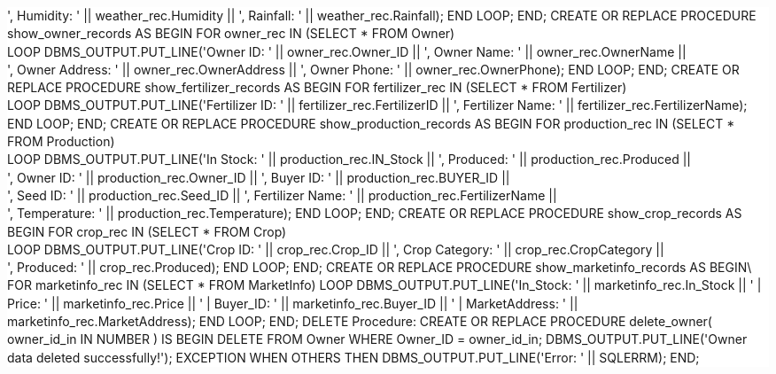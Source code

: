 ', Humidity: ' || weather_rec.Humidity || ', Rainfall: ' || weather_rec.Rainfall); 
END LOOP; 
END; 
CREATE OR REPLACE PROCEDURE show_owner_records AS 
BEGIN 
FOR owner_rec IN (SELECT * FROM Owner)  
LOOP 
DBMS_OUTPUT.PUT_LINE('Owner ID: ' || owner_rec.Owner_ID || ', Owner Name: ' || 
owner_rec.OwnerName ||  
', Owner Address: ' || owner_rec.OwnerAddress || ', Owner Phone: ' || 
owner_rec.OwnerPhone); 
END LOOP; 
END; 
CREATE OR REPLACE PROCEDURE show_fertilizer_records AS 
BEGIN 
FOR fertilizer_rec IN (SELECT * FROM Fertilizer)  
LOOP 
DBMS_OUTPUT.PUT_LINE('Fertilizer ID: ' || fertilizer_rec.FertilizerID || ', Fertilizer Name: ' || 
fertilizer_rec.FertilizerName); 
END LOOP; 
END; 
CREATE OR REPLACE PROCEDURE show_production_records AS 
BEGIN 
FOR production_rec IN (SELECT * FROM Production)  
LOOP 
DBMS_OUTPUT.PUT_LINE('In Stock: ' || production_rec.IN_Stock || ', Produced: ' || 
production_rec.Produced ||  
', Owner ID: ' || production_rec.Owner_ID || ', Buyer ID: ' || production_rec.BUYER_ID ||  
', Seed ID: ' || production_rec.Seed_ID || ', Fertilizer Name: ' || 
production_rec.FertilizerName ||  
', Temperature: ' || production_rec.Temperature); 
END LOOP; 
END; 
CREATE OR REPLACE PROCEDURE show_crop_records AS 
BEGIN 
FOR crop_rec IN (SELECT * FROM Crop)  
LOOP 
DBMS_OUTPUT.PUT_LINE('Crop ID: ' || crop_rec.Crop_ID || ', Crop Category: ' || 
crop_rec.CropCategory ||  
', Produced: ' || crop_rec.Produced); 
END LOOP; 
END; 
CREATE OR REPLACE PROCEDURE show_marketinfo_records AS 
BEGIN\ 
FOR marketinfo_rec IN (SELECT * FROM MarketInfo) LOOP 
DBMS_OUTPUT.PUT_LINE('In_Stock: ' || marketinfo_rec.In_Stock || ' | Price: ' || marketinfo_rec.Price 
|| ' | Buyer_ID: ' || marketinfo_rec.Buyer_ID || ' | MarketAddress: ' || marketinfo_rec.MarketAddress); 
END LOOP; 
END; 
DELETE Procedure: 
CREATE OR REPLACE PROCEDURE delete_owner( 
owner_id_in IN NUMBER 
) 
IS 
BEGIN 
DELETE FROM Owner 
WHERE Owner_ID = owner_id_in; 
DBMS_OUTPUT.PUT_LINE('Owner data deleted successfully!'); 
EXCEPTION 
WHEN OTHERS THEN 
DBMS_OUTPUT.PUT_LINE('Error: ' || SQLERRM); 
END; 